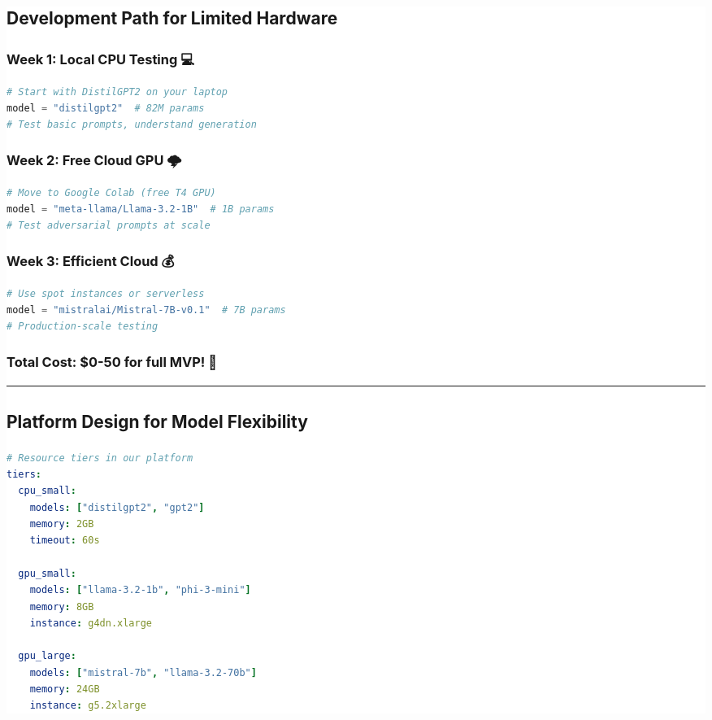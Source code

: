
## Development Path for Limited Hardware

<div class="dev-path">

### Week 1: Local CPU Testing 💻
```python
# Start with DistilGPT2 on your laptop
model = "distilgpt2"  # 82M params
# Test basic prompts, understand generation
```

### Week 2: Free Cloud GPU 🌩️
```python
# Move to Google Colab (free T4 GPU)
model = "meta-llama/Llama-3.2-1B"  # 1B params
# Test adversarial prompts at scale
```

### Week 3: Efficient Cloud 💰
```python
# Use spot instances or serverless
model = "mistralai/Mistral-7B-v0.1"  # 7B params
# Production-scale testing
```

### Total Cost: $0-50 for full MVP! 🎉

</div>

---

## Platform Design for Model Flexibility

```yaml
# Resource tiers in our platform
tiers:
  cpu_small:
    models: ["distilgpt2", "gpt2"]
    memory: 2GB
    timeout: 60s
    
  gpu_small:
    models: ["llama-3.2-1b", "phi-3-mini"]
    memory: 8GB
    instance: g4dn.xlarge
    
  gpu_large:
    models: ["mistral-7b", "llama-3.2-70b"]
    memory: 24GB
    instance: g5.2xlarge
```
